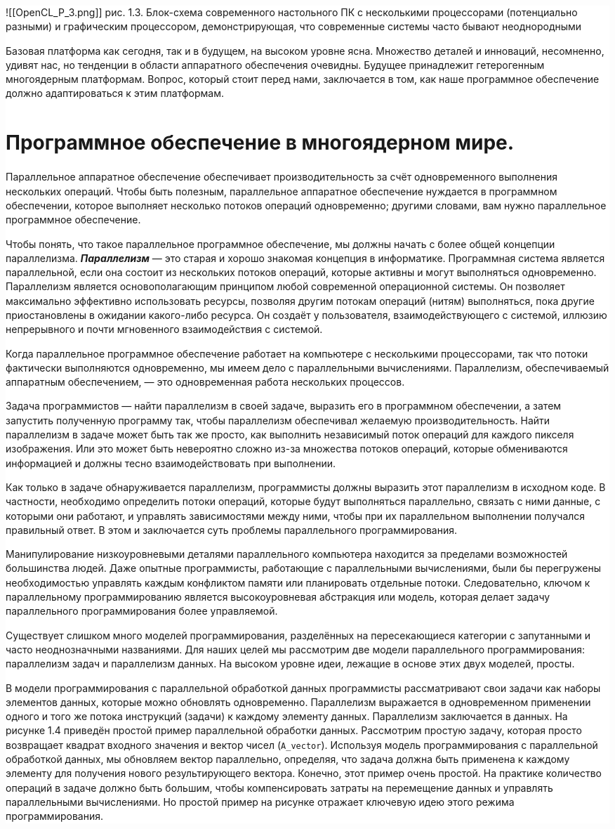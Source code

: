 ![[OpenCL_P_3.png]]
рис. 1.3. Блок-схема современного настольного ПК с несколькими процессорами (потенциально разными) и графическим процессором, демонстрирующая, что современные системы часто бывают неоднородными

Базовая платформа как сегодня, так и в будущем, на высоком уровне ясна. Множество деталей и инноваций, несомненно, удивят нас, но тенденции в области аппаратного обеспечения очевидны. Будущее принадлежит гетерогенным многоядерным платформам. Вопрос, который стоит перед нами, заключается в том, как наше программное обеспечение должно адаптироваться к этим платформам.

# Программное обеспечение в многоядерном мире.

Параллельное аппаратное обеспечение обеспечивает производительность за счёт одновременного выполнения нескольких операций. Чтобы быть полезным, параллельное аппаратное обеспечение нуждается в программном обеспечении, которое выполняет несколько потоков операций одновременно; другими словами, вам нужно параллельное программное обеспечение. 

Чтобы понять, что такое параллельное программное обеспечение, мы должны начать с более общей концепции параллелизма. ***Параллелизм*** — это старая и хорошо знакомая концепция в информатике. Программная система является параллельной, если она состоит из нескольких потоков операций, которые активны и могут выполняться одновременно. Параллелизм является основополагающим принципом любой современной операционной системы. Он позволяет максимально эффективно использовать ресурсы, позволяя другим потокам операций (нитям) выполняться, пока другие приостановлены в ожидании какого-либо ресурса. Он создаёт у пользователя, взаимодействующего с системой, иллюзию непрерывного и почти мгновенного взаимодействия с системой.

Когда параллельное программное обеспечение работает на компьютере с несколькими процессорами, так что потоки фактически выполняются одновременно, мы имеем дело с параллельными вычислениями. Параллелизм, обеспечиваемый аппаратным обеспечением, — это одновременная работа нескольких процессов. 

Задача программистов — найти параллелизм в своей задаче, выразить его в программном обеспечении, а затем запустить полученную программу так, чтобы параллелизм обеспечивал желаемую производительность. Найти параллелизм в задаче может быть так же просто, как выполнить независимый поток операций для каждого пикселя изображения. Или это может быть невероятно сложно из-за множества потоков операций, которые обмениваются информацией и должны тесно взаимодействовать при выполнении.

Как только в задаче обнаруживается параллелизм, программисты должны выразить этот параллелизм в исходном коде. В частности, необходимо определить потоки операций, которые будут выполняться параллельно, связать с ними данные, с которыми они работают, и управлять зависимостями между ними, чтобы при их параллельном выполнении получался правильный ответ. В этом и заключается суть проблемы параллельного программирования. 

Манипулирование низкоуровневыми деталями параллельного компьютера находится за пределами возможностей большинства людей. Даже опытные программисты, работающие с параллельными вычислениями, были бы перегружены необходимостью управлять каждым конфликтом памяти или планировать отдельные потоки. Следовательно, ключом к параллельному программированию является высокоуровневая абстракция или модель, которая делает задачу параллельного программирования более управляемой.

Существует слишком много моделей программирования, разделённых на пересекающиеся категории с запутанными и часто неоднозначными названиями. Для наших целей мы рассмотрим две модели параллельного программирования: параллелизм задач и параллелизм данных. На высоком уровне идеи, лежащие в основе этих двух моделей, просты.

В модели программирования с параллельной обработкой данных программисты рассматривают свои задачи как наборы элементов данных, которые можно обновлять одновременно. Параллелизм выражается в одновременном применении одного и того же потока инструкций (задачи) к каждому элементу данных. Параллелизм заключается в данных. На рисунке 1.4 приведён простой пример параллельной обработки данных. Рассмотрим простую задачу, которая просто возвращает квадрат входного значения и вектор чисел (`A_vector`). Используя модель программирования с параллельной обработкой данных, мы обновляем вектор параллельно, определяя, что задача должна быть применена к каждому элементу для получения нового результирующего вектора. Конечно, этот пример очень простой. На практике количество операций в задаче должно быть большим, чтобы компенсировать затраты на перемещение данных и управлять параллельными вычислениями. Но простой пример на рисунке отражает ключевую идею этого режима программирования.
